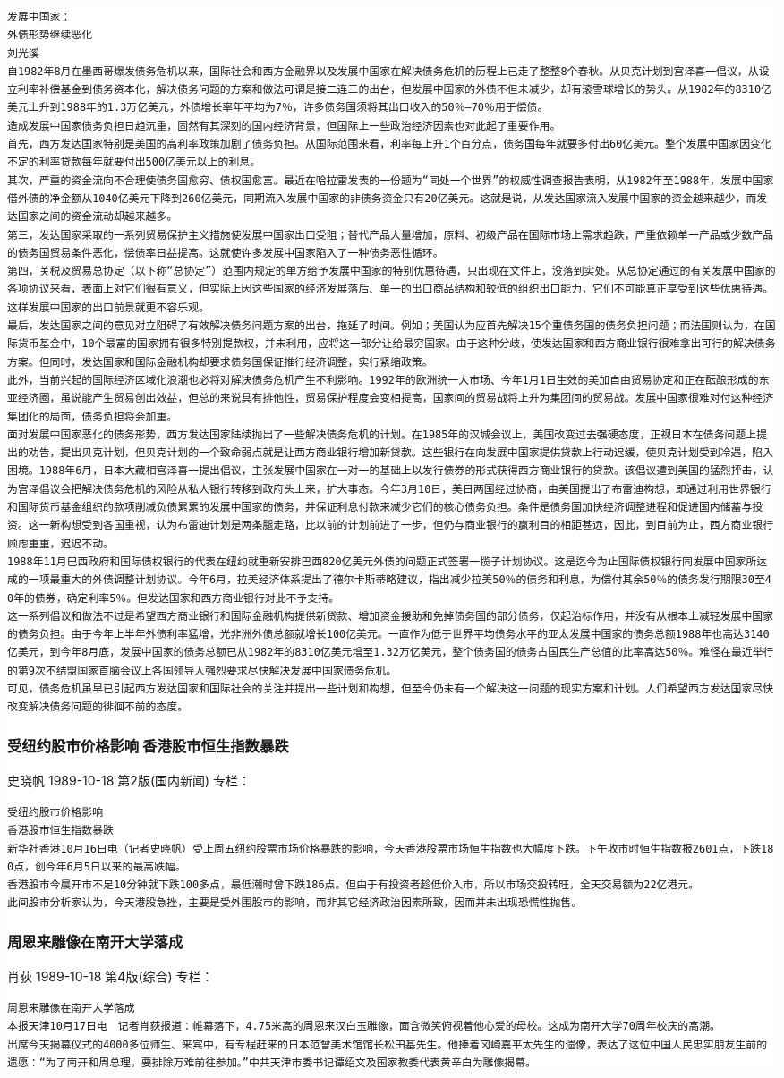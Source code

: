     发展中国家：
    外债形势继续恶化
    刘光溪
    自1982年8月在墨西哥爆发债务危机以来，国际社会和西方金融界以及发展中国家在解决债务危机的历程上已走了整整8个春秋。从贝克计划到宫泽喜一倡议，从设立利率补偿基金到债务资本化，解决债务问题的方案和做法可谓是接二连三的出台，但发展中国家的外债不但未减少，却有滚雪球增长的势头。从1982年的8310亿美元上升到1988年的1.3万亿美元，外债增长率年平均为7％，许多债务国须将其出口收入的50％—70％用于偿债。
    造成发展中国家债务负担日趋沉重，固然有其深刻的国内经济背景，但国际上一些政治经济因素也对此起了重要作用。
    首先，西方发达国家特别是美国的高利率政策加剧了债务负担。从国际范围来看，利率每上升1个百分点，债务国每年就要多付出60亿美元。整个发展中国家因变化不定的利率贷款每年就要付出500亿美元以上的利息。
    其次，严重的资金流向不合理使债务国愈穷、债权国愈富。最近在哈拉雷发表的一份题为“同处一个世界”的权威性调查报告表明，从1982年至1988年，发展中国家借外债的净金额从1040亿美元下降到260亿美元，同期流入发展中国家的非债务资金只有20亿美元。这就是说，从发达国家流入发展中国家的资金越来越少，而发达国家之间的资金流动却越来越多。
    第三，发达国家采取的一系列贸易保护主义措施使发展中国家出口受阻；替代产品大量增加，原料、初级产品在国际市场上需求趋跌，严重依赖单一产品或少数产品的债务国贸易条件恶化，偿债率日益提高。这就使许多发展中国家陷入了一种债务恶性循环。
    第四，关税及贸易总协定（以下称“总协定”）范围内规定的单方给予发展中国家的特别优惠待遇，只出现在文件上，没落到实处。从总协定通过的有关发展中国家的各项协议来看，表面上对它们很有意义，但实际上因这些国家的经济发展落后、单一的出口商品结构和较低的组织出口能力，它们不可能真正享受到这些优惠待遇。这样发展中国家的出口前景就更不容乐观。
    最后，发达国家之间的意见对立阻碍了有效解决债务问题方案的出台，拖延了时间。例如；美国认为应首先解决15个重债务国的债务负担问题；而法国则认为，在国际货币基金中，10个最富的国家拥有很多特别提款权，并未利用，应将这一部分让给最穷国家。由于这种分歧，使发达国家和西方商业银行很难拿出可行的解决债务方案。但同时，发达国家和国际金融机构却要求债务国保证推行经济调整，实行紧缩政策。
    此外，当前兴起的国际经济区域化浪潮也必将对解决债务危机产生不利影响。1992年的欧洲统一大市场、今年1月1日生效的美加自由贸易协定和正在酝酿形成的东亚经济圈，虽说能产生贸易创出效益，但总的来说具有排他性，贸易保护程度会变相提高，国家间的贸易战将上升为集团间的贸易战。发展中国家很难对付这种经济集团化的局面，债务负担将会加重。
    面对发展中国家恶化的债务形势，西方发达国家陆续抛出了一些解决债务危机的计划。在1985年的汉城会议上，美国改变过去强硬态度，正视日本在债务问题上提出的劝告，提出贝克计划，但贝克计划的一个致命弱点就是让西方商业银行增加新贷款。这些银行在向发展中国家提供贷款上行动迟缓，使贝克计划受到冷遇，陷入困境。1988年6月，日本大藏相宫泽喜一提出倡议，主张发展中国家在一对一的基础上以发行债券的形式获得西方商业银行的贷款。该倡议遭到美国的猛烈抨击，认为宫泽倡议会把解决债务危机的风险从私人银行转移到政府头上来，扩大事态。今年3月10日，美日两国经过协商，由美国提出了布雷迪构想，即通过利用世界银行和国际货币基金组织的款项削减负债累累的发展中国家的债务，并保证利息付款来减少它们的核心债务负担。条件是债务国加快经济调整进程和促进国内储蓄与投资。这一新构想受到各国重视，认为布雷迪计划是两条腿走路，比以前的计划前进了一步，但仍与商业银行的赢利目的相距甚远，因此，到目前为止，西方商业银行顾虑重重，迟迟不动。
    1988年11月巴西政府和国际债权银行的代表在纽约就重新安排巴西820亿美元外债的问题正式签署一揽子计划协议。这是迄今为止国际债权银行同发展中国家所达成的一项最重大的外债调整计划协议。今年6月，拉美经济体系提出了德尔卡斯蒂略建议，指出减少拉美50％的债务和利息，为偿付其余50％的债务发行期限30至40年的债券，确定利率5％。但发达国家和西方商业银行对此不予支持。
    这一系列倡议和做法不过是希望西方商业银行和国际金融机构提供新贷款、增加资金援助和免掉债务国的部分债务，仅起治标作用，并没有从根本上减轻发展中国家的债务负担。由于今年上半年外债利率猛增，光非洲外债总额就增长100亿美元。一直作为低于世界平均债务水平的亚太发展中国家的债务总额1988年也高达3140亿美元，到今年8月底，发展中国家的债务总额已从1982年的8310亿美元增至1.32万亿美元，整个债务国的债务占国民生产总值的比率高达50％。难怪在最近举行的第9次不结盟国家首脑会议上各国领导人强烈要求尽快解决发展中国家债务危机。
    可见，债务危机虽早已引起西方发达国家和国际社会的关注并提出一些计划和构想，但至今仍未有一个解决这一问题的现实方案和计划。人们希望西方发达国家尽快改变解决债务问题的徘徊不前的态度。


### 受纽约股市价格影响  香港股市恒生指数暴跌
史晓帆
1989-10-18
第2版(国内新闻)
专栏：

    受纽约股市价格影响
    香港股市恒生指数暴跌
    新华社香港10月16日电（记者史晓帆）受上周五纽约股票市场价格暴跌的影响，今天香港股票市场恒生指数也大幅度下跌。下午收市时恒生指数报2601点，下跌180点，创今年6月5日以来的最高跌幅。
    香港股市今晨开市不足10分钟就下跌100多点，最低潮时曾下跌186点。但由于有投资者趁低价入市，所以市场交投转旺，全天交易额为22亿港元。
    此间股市分析家认为，今天港股急挫，主要是受外围股市的影响，而非其它经济政治因素所致，因而并未出现恐慌性抛售。


### 周恩来雕像在南开大学落成
肖荻
1989-10-18
第4版(综合)
专栏：

    周恩来雕像在南开大学落成
    本报天津10月17日电　记者肖荻报道：帷幕落下，4.75米高的周恩来汉白玉雕像，面含微笑俯视着他心爱的母校。这成为南开大学70周年校庆的高潮。
    出席今天揭幕仪式的4000多位师生、来宾中，有专程赶来的日本范曾美术馆馆长松田基先生。他捧着冈崎嘉平太先生的遗像，表达了这位中国人民忠实朋友生前的遗愿：“为了南开和周总理，要排除万难前往参加。”中共天津市委书记谭绍文及国家教委代表黄辛白为雕像揭幕。
